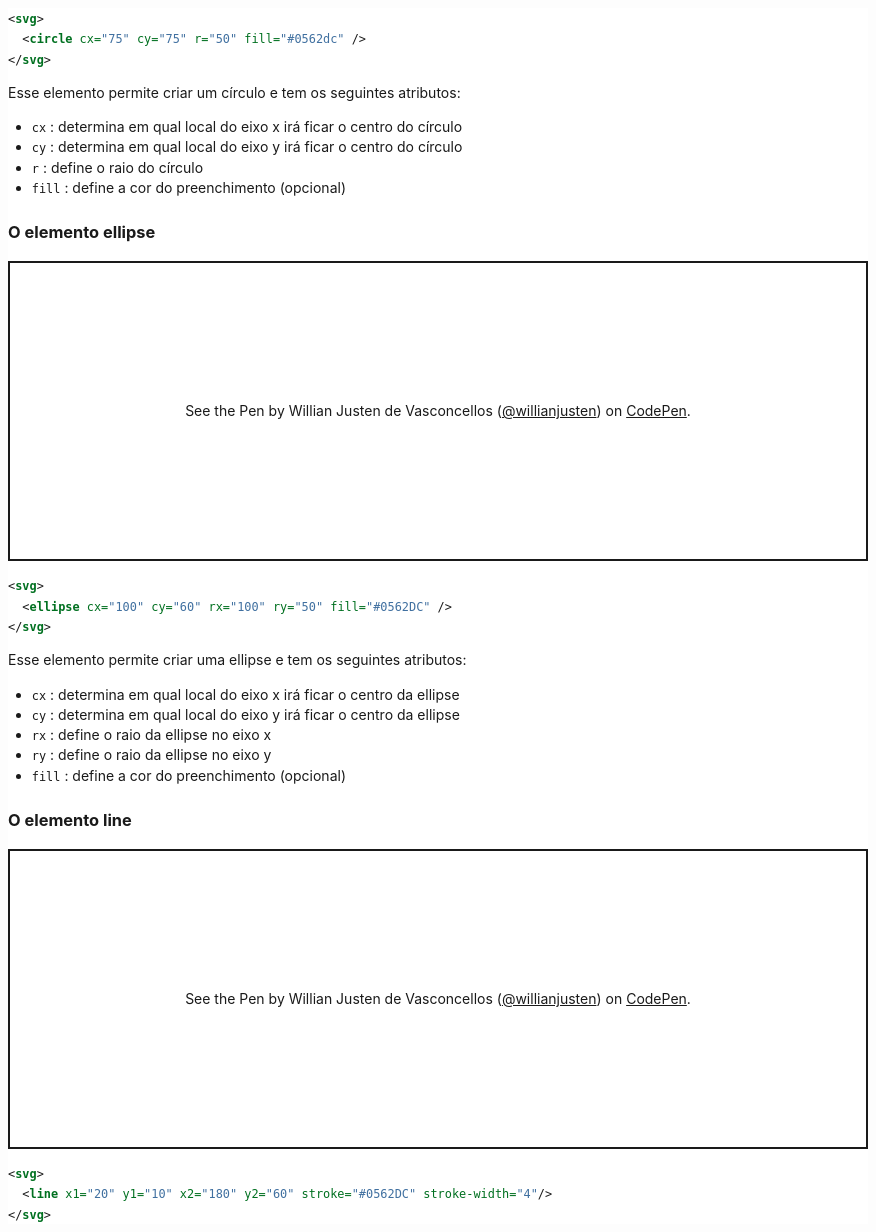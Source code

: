 ```xml
<svg>
  <circle cx="75" cy="75" r="50" fill="#0562dc" />
</svg>
```

Esse elemento permite criar um círculo e tem os seguintes atributos:

- `cx` : determina em qual local do eixo x irá ficar o centro do círculo
- `cy` : determina em qual local do eixo y irá ficar o centro do círculo
- `r` : define o raio do círculo
- `fill` : define a cor do preenchimento (opcional)

### O elemento ellipse

<p class="codepen remark-oembed-inline" data-oembed data-height="300" data-default-tab="html,result" data-slug-hash="bNWaZN" data-user="willianjusten" style="height: 300px; box-sizing: border-box; display: flex; align-items: center; justify-content: center; border: 2px solid; margin: 1em 0; padding: 1em;">
  <span>See the Pen <a href="http://codepen.io/willianjusten/pen/bNWaZN/">
  </a> by Willian Justen de Vasconcellos (<a href="https://codepen.io/willianjusten">@willianjusten</a>)
  on <a href="https://codepen.io">CodePen</a>.</span>
</p>
<script async src="https://cpwebassets.codepen.io/assets/embed/ei.js"></script>

```xml
<svg>
  <ellipse cx="100" cy="60" rx="100" ry="50" fill="#0562DC" />
</svg>
```

Esse elemento permite criar uma ellipse e tem os seguintes atributos:

- `cx` : determina em qual local do eixo x irá ficar o centro da ellipse
- `cy` : determina em qual local do eixo y irá ficar o centro da ellipse
- `rx` : define o raio da ellipse no eixo x
- `ry` : define o raio da ellipse no eixo y
- `fill` : define a cor do preenchimento (opcional)

### O elemento line

<p class="codepen remark-oembed-inline" data-oembed data-height="300" data-default-tab="html,result" data-slug-hash="pvPpmE" data-user="willianjusten" style="height: 300px; box-sizing: border-box; display: flex; align-items: center; justify-content: center; border: 2px solid; margin: 1em 0; padding: 1em;">
  <span>See the Pen <a href="http://codepen.io/willianjusten/pen/pvPpmE/">
  </a> by Willian Justen de Vasconcellos (<a href="https://codepen.io/willianjusten">@willianjusten</a>)
  on <a href="https://codepen.io">CodePen</a>.</span>
</p>
<script async src="https://cpwebassets.codepen.io/assets/embed/ei.js"></script>

```xml
<svg>
  <line x1="20" y1="10" x2="180" y2="60" stroke="#0562DC" stroke-width="4"/>
</svg>
```
